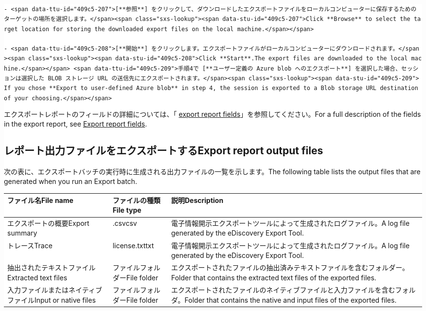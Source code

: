     - <span data-ttu-id="409c5-207">[**参照**] をクリックして、ダウンロードしたエクスポートファイルをローカルコンピューターに保存するためのターゲットの場所を選択します。</span><span class="sxs-lookup"><span data-stu-id="409c5-207">Click **Browse** to select the target location for storing the downloaded export files on the local machine.</span></span> 
    
    - <span data-ttu-id="409c5-208">[**開始**] をクリックします。エクスポートファイルがローカルコンピューターにダウンロードされます。</span><span class="sxs-lookup"><span data-stu-id="409c5-208">Click **Start**.The export files are downloaded to the local machine.</span></span> <span data-ttu-id="409c5-209">手順4で [**ユーザー定義の Azure blob へのエクスポート**] を選択した場合、セッションは選択した BLOB ストレージ URL の送信先にエクスポートされます。</span><span class="sxs-lookup"><span data-stu-id="409c5-209">If you chose **Export to user-defined Azure blob** in step 4, the session is exported to a Blob storage URL destination of your choosing.</span></span>
    
<span data-ttu-id="409c5-210">エクスポートレポートのフィールドの詳細については、「 [export report fields](export-report-fields-in-advanced-ediscovery.md)」を参照してください。</span><span class="sxs-lookup"><span data-stu-id="409c5-210">For a full description of the fields in the export report, see [Export report fields](export-report-fields-in-advanced-ediscovery.md).</span></span>
  
## <a name="export-report-output-files"></a><span data-ttu-id="409c5-211">レポート出力ファイルをエクスポートする</span><span class="sxs-lookup"><span data-stu-id="409c5-211">Export report output files</span></span>
<span data-ttu-id="409c5-212"><a name="BK_ExportOutputFIles"> </a></span><span class="sxs-lookup"><span data-stu-id="409c5-212"><a name="BK_ExportOutputFIles"> </a></span></span>

<span data-ttu-id="409c5-213">次の表に、エクスポートバッチの実行時に生成される出力ファイルの一覧を示します。</span><span class="sxs-lookup"><span data-stu-id="409c5-213">The following table lists the output files that are generated when you run an Export batch.</span></span>
  
|<span data-ttu-id="409c5-214">**ファイル名**</span><span class="sxs-lookup"><span data-stu-id="409c5-214">**File name**</span></span>|<span data-ttu-id="409c5-215">**ファイルの種類**</span><span class="sxs-lookup"><span data-stu-id="409c5-215">**File type**</span></span>|<span data-ttu-id="409c5-216">**説明**</span><span class="sxs-lookup"><span data-stu-id="409c5-216">**Description**</span></span>|
|:-----|:-----|:-----|
|<span data-ttu-id="409c5-217">エクスポートの概要</span><span class="sxs-lookup"><span data-stu-id="409c5-217">Export summary</span></span>  <br/> |<span data-ttu-id="409c5-218">.csv</span><span class="sxs-lookup"><span data-stu-id="409c5-218">csv</span></span>  <br/> |<span data-ttu-id="409c5-219">電子情報開示エクスポートツールによって生成されたログファイル。</span><span class="sxs-lookup"><span data-stu-id="409c5-219">A log file generated by the eDiscovery Export Tool.</span></span>  <br/> |
|<span data-ttu-id="409c5-220">トレース</span><span class="sxs-lookup"><span data-stu-id="409c5-220">Trace</span></span>  <br/> |<span data-ttu-id="409c5-221">license.txt</span><span class="sxs-lookup"><span data-stu-id="409c5-221">txt</span></span>  <br/> |<span data-ttu-id="409c5-222">電子情報開示エクスポートツールによって生成されたログファイル。</span><span class="sxs-lookup"><span data-stu-id="409c5-222">A log file generated by the eDiscovery Export Tool.</span></span>  <br/> |
|<span data-ttu-id="409c5-223">抽出されたテキストファイル</span><span class="sxs-lookup"><span data-stu-id="409c5-223">Extracted text files</span></span>  <br/> |<span data-ttu-id="409c5-224">ファイルフォルダー</span><span class="sxs-lookup"><span data-stu-id="409c5-224">File folder</span></span>  <br/> |<span data-ttu-id="409c5-225">エクスポートされたファイルの抽出済みテキストファイルを含むフォルダー。</span><span class="sxs-lookup"><span data-stu-id="409c5-225">Folder that contains the extracted text files of the exported files.</span></span>  <br/> |
|<span data-ttu-id="409c5-226">入力ファイルまたはネイティブファイル</span><span class="sxs-lookup"><span data-stu-id="409c5-226">Input or native files</span></span>  <br/> |<span data-ttu-id="409c5-227">ファイルフォルダー</span><span class="sxs-lookup"><span data-stu-id="409c5-227">File folder</span></span>  <br/> |<span data-ttu-id="409c5-228">エクスポートされたファイルのネイティブファイルと入力ファイルを含むフォルダ。</span><span class="sxs-lookup"><span data-stu-id="409c5-228">Folder that contains the native and input files of the exported files.</span></span>  <br/> |